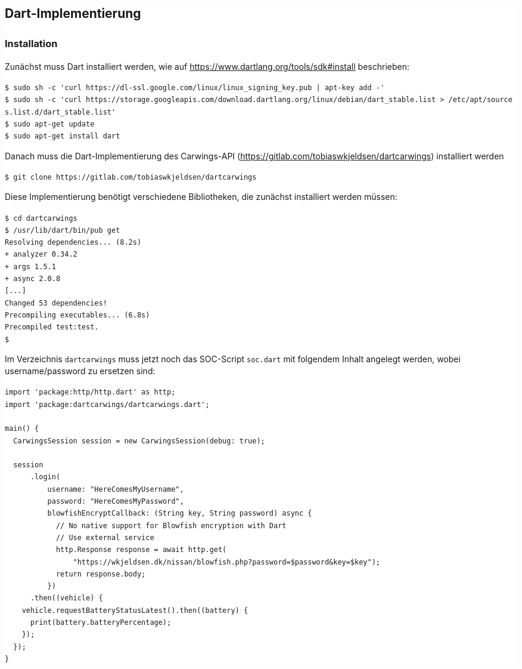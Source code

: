 ## Dart-Implementierung
### Installation
Zunächst muss Dart installiert werden, wie auf https://www.dartlang.org/tools/sdk#install beschrieben:
```console
$ sudo sh -c 'curl https://dl-ssl.google.com/linux/linux_signing_key.pub | apt-key add -'
$ sudo sh -c 'curl https://storage.googleapis.com/download.dartlang.org/linux/debian/dart_stable.list > /etc/apt/sources.list.d/dart_stable.list'
$ sudo apt-get update
$ sudo apt-get install dart
```

Danach muss die Dart-Implementierung des Carwings-API (https://gitlab.com/tobiaswkjeldsen/dartcarwings) installiert werden
```console
$ git clone https://gitlab.com/tobiaswkjeldsen/dartcarwings
```

Diese Implementierung benötigt verschiedene Bibliotheken, die zunächst installiert werden müssen:
```console
$ cd dartcarwings
$ /usr/lib/dart/bin/pub get
Resolving dependencies... (8.2s)
+ analyzer 0.34.2
+ args 1.5.1
+ async 2.0.8
[...]
Changed 53 dependencies!
Precompiling executables... (6.8s)
Precompiled test:test.
$
```

Im Verzeichnis ```dartcarwings``` muss jetzt noch das SOC-Script ```soc.dart``` mit folgendem Inhalt angelegt werden, wobei username/password zu ersetzen sind:
```console
import 'package:http/http.dart' as http;
import 'package:dartcarwings/dartcarwings.dart';

main() {
  CarwingsSession session = new CarwingsSession(debug: true);

  session
      .login(
          username: "HereComesMyUsername",
          password: "HereComesMyPassword",
          blowfishEncryptCallback: (String key, String password) async {
            // No native support for Blowfish encryption with Dart
            // Use external service
            http.Response response = await http.get(
                "https://wkjeldsen.dk/nissan/blowfish.php?password=$password&key=$key");
            return response.body;
          })
      .then((vehicle) {
    vehicle.requestBatteryStatusLatest().then((battery) {
      print(battery.batteryPercentage);
    });
  });
}
```
